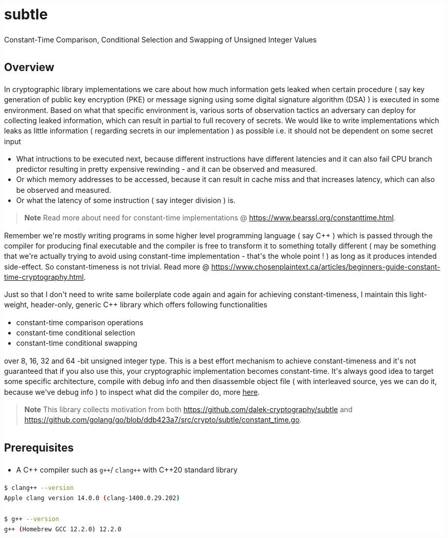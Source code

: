 # subtle
Constant-Time Comparison, Conditional Selection and Swapping of Unsigned Integer Values

## Overview

In cryptographic library implementations we care about how much information gets leaked when certain procedure ( say key generation of public key encryption (PKE) or message signing using some digital signature algorithm (DSA) ) is executed in some environment. Based on what that specific environment is, various sorts of observation tactics an adversary can deploy for collecting leaked information, which can result in partial to full recovery of secrets. We would like to write implementations which leaks as little information ( regarding secrets in our implementation ) as possible i.e. it should not be dependent on some secret input

- What intructions to be executed next, because different instructions have different latencies and it can also fail CPU branch predictor resulting in pretty expensive rewinding - and it can be observed and measured.
- Or which memory addresses to be accessed, because it can result in cache miss and that increases latency, which can also be observed and measured.
- Or what the latency of some instruction ( say integer division ) is.

> **Note** Read more about need for constant-time implementations @ https://www.bearssl.org/constanttime.html.

Remember we're mostly writing programs in some higher level programming language ( say C++ ) which is passed through the compiler for producing final executable and the compiler is free to transform it to something totally different ( may be something that we're actually trying to avoid using constant-time implementation - that's the whole point ! ) as long as it produces intended side-effect. So constant-timeness is not trivial. Read more @ https://www.chosenplaintext.ca/articles/beginners-guide-constant-time-cryptography.html.

Just so that I don't need to write same boilerplate code again and again for achieving constant-timeness, I maintain this light-weight, header-only, generic C++ library which offers following functionalities

- constant-time comparison operations
- constant-time conditional selection
- constant-time conditional swapping

over 8, 16, 32 and 64 -bit unsigned integer type. This is a best effort mechanism to achieve constant-timeness and it's not guaranteed that if you also use this, your cryptographic implementation becomes constant-time. It's always good idea to target some specific architecture, compile with debug info and then disassemble object file ( with interleaved source, yes we can do it, because we've debug info ) to inspect what did the compiler do, more [here](#usage).

> **Note** This library collects motivation from both https://github.com/dalek-cryptography/subtle and https://github.com/golang/go/blob/ddb423a7/src/crypto/subtle/constant_time.go.

## Prerequisites

- A C++ compiler such as `g++`/ `clang++` with C++20 standard library

```bash
$ clang++ --version
Apple clang version 14.0.0 (clang-1400.0.29.202)

$ g++ --version
g++ (Homebrew GCC 12.2.0) 12.2.0
```
